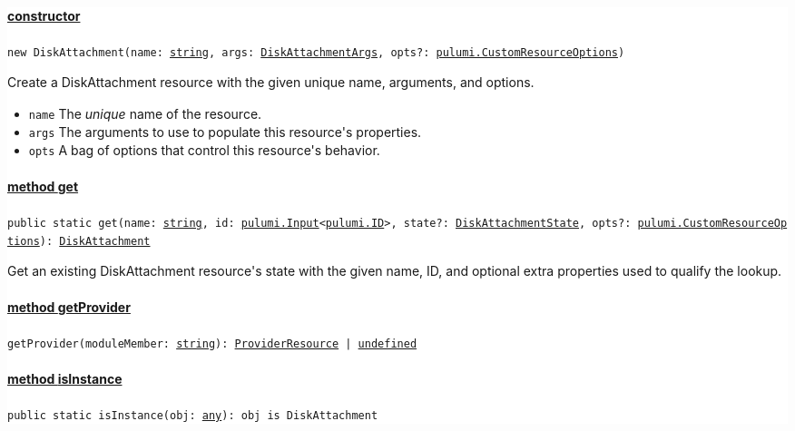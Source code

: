 
<h4 class="pdoc-member-header" id="DiskAttachment-constructor">
<a class="pdoc-child-name" href="https://github.com/pulumi/pulumi-alicloud/blob/c2484ffe8d16b32fc9b862da2b63e69be7ee81af/sdk/nodejs/ecs/diskAttachment.ts#L85"> <b>constructor</b></a>
</h4>


<pre class="highlight"><code><span class='kd'></span><span class='kd'>new</span> DiskAttachment(name: <span class='kd'><a href='https://developer.mozilla.org/en-US/docs/Web/JavaScript/Reference/Global_Objects/String'>string</a></span>, args: <a href='#DiskAttachmentArgs'>DiskAttachmentArgs</a>, opts?: <a href='/docs/reference/pkg/nodejs/pulumi/pulumi/#CustomResourceOptions'>pulumi.CustomResourceOptions</a>)</code></pre>


Create a DiskAttachment resource with the given unique name, arguments, and options.

* `name` The _unique_ name of the resource.
* `args` The arguments to use to populate this resource&#39;s properties.
* `opts` A bag of options that control this resource&#39;s behavior.

<h4 class="pdoc-member-header" id="DiskAttachment-get">
<a class="pdoc-child-name" href="https://github.com/pulumi/pulumi-alicloud/blob/c2484ffe8d16b32fc9b862da2b63e69be7ee81af/sdk/nodejs/ecs/diskAttachment.ts#L54">method <b>get</b></a>
</h4>


<pre class="highlight"><code><span class='kd'>public static </span>get(name: <span class='kd'><a href='https://developer.mozilla.org/en-US/docs/Web/JavaScript/Reference/Global_Objects/String'>string</a></span>, id: <a href='/docs/reference/pkg/nodejs/pulumi/pulumi/#Input'>pulumi.Input</a>&lt;<a href='/docs/reference/pkg/nodejs/pulumi/pulumi/#ID'>pulumi.ID</a>&gt;, state?: <a href='#DiskAttachmentState'>DiskAttachmentState</a>, opts?: <a href='/docs/reference/pkg/nodejs/pulumi/pulumi/#CustomResourceOptions'>pulumi.CustomResourceOptions</a>): <a href='#DiskAttachment'>DiskAttachment</a></code></pre>


Get an existing DiskAttachment resource's state with the given name, ID, and optional extra
properties used to qualify the lookup.

<h4 class="pdoc-member-header" id="DiskAttachment-getProvider">
<a class="pdoc-child-name" href="https://github.com/pulumi/pulumi-alicloud/blob/c2484ffe8d16b32fc9b862da2b63e69be7ee81af/sdk/nodejs/ecs/diskAttachment.ts#L44">method <b>getProvider</b></a>
</h4>


<pre class="highlight"><code><span class='kd'></span>getProvider(moduleMember: <span class='kd'><a href='https://developer.mozilla.org/en-US/docs/Web/JavaScript/Reference/Global_Objects/String'>string</a></span>): <a href='/docs/reference/pkg/nodejs/pulumi/pulumi/#ProviderResource'>ProviderResource</a> | <span class='kd'><a href='https://developer.mozilla.org/en-US/docs/Web/JavaScript/Reference/Global_Objects/undefined'>undefined</a></span></code></pre>

<h4 class="pdoc-member-header" id="DiskAttachment-isInstance">
<a class="pdoc-child-name" href="https://github.com/pulumi/pulumi-alicloud/blob/c2484ffe8d16b32fc9b862da2b63e69be7ee81af/sdk/nodejs/ecs/diskAttachment.ts#L65">method <b>isInstance</b></a>
</h4>


<pre class="highlight"><code><span class='kd'>public static </span>isInstance(obj: <span class='kd'><a href='https://www.typescriptlang.org/docs/handbook/basic-types.html#any'>any</a></span>): obj is DiskAttachment</code></pre>
